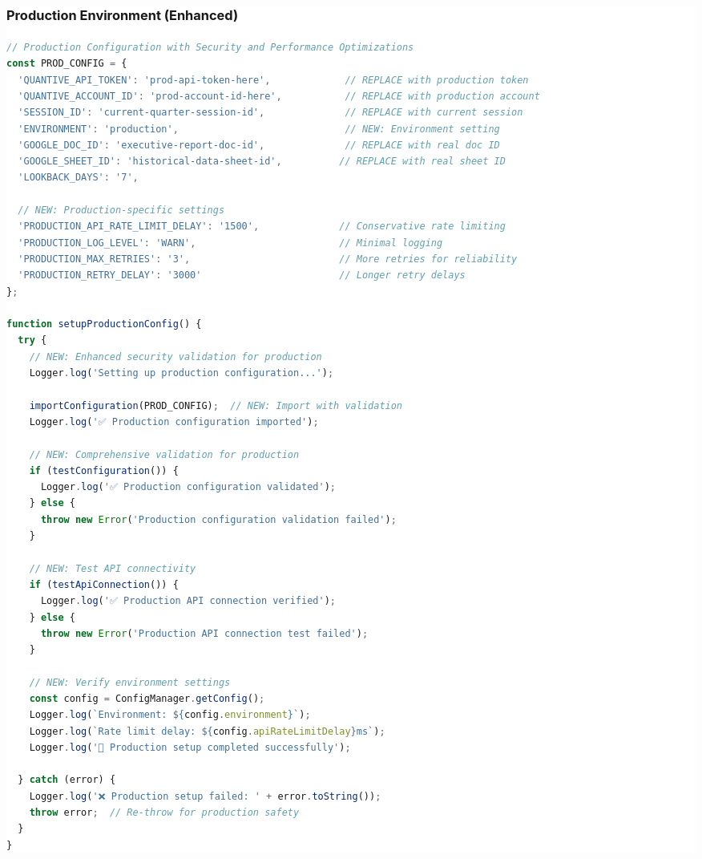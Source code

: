 ### Production Environment (Enhanced)
```javascript
// Production Configuration with Security and Performance Optimizations
const PROD_CONFIG = {
  'QUANTIVE_API_TOKEN': 'prod-api-token-here',             // REPLACE with production token
  'QUANTIVE_ACCOUNT_ID': 'prod-account-id-here',           // REPLACE with production account
  'SESSION_ID': 'current-quarter-session-id',              // REPLACE with current session
  'ENVIRONMENT': 'production',                             // NEW: Environment setting
  'GOOGLE_DOC_ID': 'executive-report-doc-id',              // REPLACE with real doc ID
  'GOOGLE_SHEET_ID': 'historical-data-sheet-id',          // REPLACE with real sheet ID
  'LOOKBACK_DAYS': '7',
  
  // NEW: Production-specific settings
  'PRODUCTION_API_RATE_LIMIT_DELAY': '1500',              // Conservative rate limiting
  'PRODUCTION_LOG_LEVEL': 'WARN',                         // Minimal logging
  'PRODUCTION_MAX_RETRIES': '3',                          // More retries for reliability
  'PRODUCTION_RETRY_DELAY': '3000'                        // Longer retry delays
};

function setupProductionConfig() {
  try {
    // NEW: Enhanced security validation for production
    Logger.log('Setting up production configuration...');
    
    importConfiguration(PROD_CONFIG);  // NEW: Import with validation
    Logger.log('✅ Production configuration imported');
    
    // NEW: Comprehensive validation for production
    if (testConfiguration()) {
      Logger.log('✅ Production configuration validated');
    } else {
      throw new Error('Production configuration validation failed');
    }
    
    // NEW: Test API connectivity
    if (testApiConnection()) {
      Logger.log('✅ Production API connection verified');
    } else {
      throw new Error('Production API connection test failed');
    }
    
    // NEW: Verify environment settings
    const config = ConfigManager.getConfig();
    Logger.log(`Environment: ${config.environment}`);
    Logger.log(`Rate limit delay: ${config.apiRateLimitDelay}ms`);
    Logger.log('🎉 Production setup completed successfully');
    
  } catch (error) {
    Logger.log('❌ Production setup failed: ' + error.toString());
    throw error;  // Re-throw for production safety
  }
}
```
